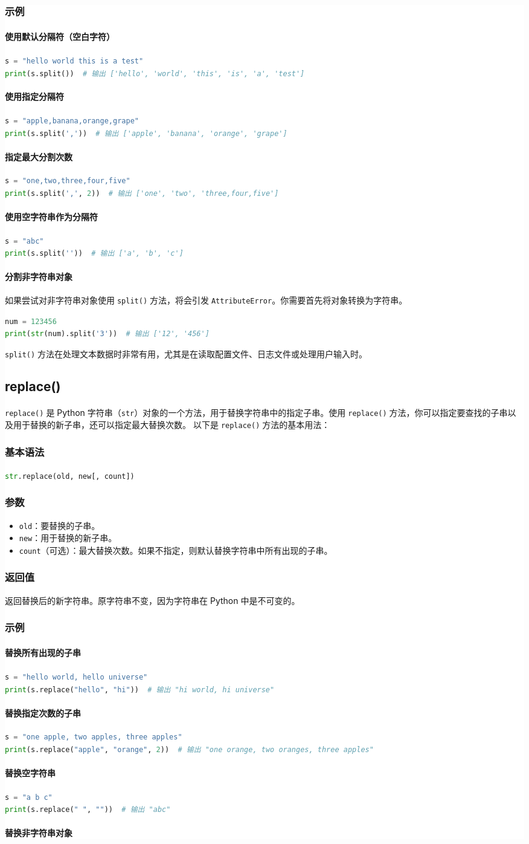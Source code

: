 ### 示例
#### 使用默认分隔符（空白字符）
```python
s = "hello world this is a test"
print(s.split())  # 输出 ['hello', 'world', 'this', 'is', 'a', 'test']
```
#### 使用指定分隔符
```python
s = "apple,banana,orange,grape"
print(s.split(','))  # 输出 ['apple', 'banana', 'orange', 'grape']
```
#### 指定最大分割次数
```python
s = "one,two,three,four,five"
print(s.split(',', 2))  # 输出 ['one', 'two', 'three,four,five']
```
#### 使用空字符串作为分隔符
```python
s = "abc"
print(s.split(''))  # 输出 ['a', 'b', 'c']
```
#### 分割非字符串对象
如果尝试对非字符串对象使用 `split()` 方法，将会引发 `AttributeError`。你需要首先将对象转换为字符串。
```python
num = 123456
print(str(num).split('3'))  # 输出 ['12', '456']
```
`split()` 方法在处理文本数据时非常有用，尤其是在读取配置文件、日志文件或处理用户输入时。
## replace()
`replace()` 是 Python 字符串（`str`）对象的一个方法，用于替换字符串中的指定子串。使用 `replace()` 方法，你可以指定要查找的子串以及用于替换的新子串，还可以指定最大替换次数。
以下是 `replace()` 方法的基本用法：
### 基本语法
```python
str.replace(old, new[, count])
```
### 参数
- `old`：要替换的子串。
- `new`：用于替换的新子串。
- `count`（可选）：最大替换次数。如果不指定，则默认替换字符串中所有出现的子串。
### 返回值
返回替换后的新字符串。原字符串不变，因为字符串在 Python 中是不可变的。
### 示例
#### 替换所有出现的子串
```python
s = "hello world, hello universe"
print(s.replace("hello", "hi"))  # 输出 "hi world, hi universe"
```
#### 替换指定次数的子串
```python
s = "one apple, two apples, three apples"
print(s.replace("apple", "orange", 2))  # 输出 "one orange, two oranges, three apples"
```
#### 替换空字符串
```python
s = "a b c"
print(s.replace(" ", ""))  # 输出 "abc"
```
#### 替换非字符串对象